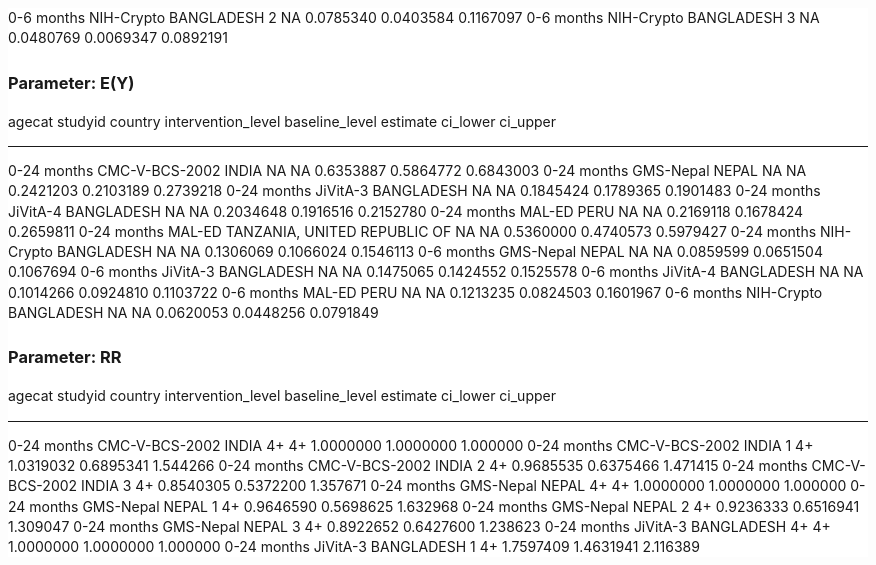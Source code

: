 0-6 months    NIH-Crypto       BANGLADESH                     2                    NA                0.0785340   0.0403584   0.1167097
0-6 months    NIH-Crypto       BANGLADESH                     3                    NA                0.0480769   0.0069347   0.0892191


### Parameter: E(Y)


agecat        studyid          country                        intervention_level   baseline_level     estimate    ci_lower    ci_upper
------------  ---------------  -----------------------------  -------------------  ---------------  ----------  ----------  ----------
0-24 months   CMC-V-BCS-2002   INDIA                          NA                   NA                0.6353887   0.5864772   0.6843003
0-24 months   GMS-Nepal        NEPAL                          NA                   NA                0.2421203   0.2103189   0.2739218
0-24 months   JiVitA-3         BANGLADESH                     NA                   NA                0.1845424   0.1789365   0.1901483
0-24 months   JiVitA-4         BANGLADESH                     NA                   NA                0.2034648   0.1916516   0.2152780
0-24 months   MAL-ED           PERU                           NA                   NA                0.2169118   0.1678424   0.2659811
0-24 months   MAL-ED           TANZANIA, UNITED REPUBLIC OF   NA                   NA                0.5360000   0.4740573   0.5979427
0-24 months   NIH-Crypto       BANGLADESH                     NA                   NA                0.1306069   0.1066024   0.1546113
0-6 months    GMS-Nepal        NEPAL                          NA                   NA                0.0859599   0.0651504   0.1067694
0-6 months    JiVitA-3         BANGLADESH                     NA                   NA                0.1475065   0.1424552   0.1525578
0-6 months    JiVitA-4         BANGLADESH                     NA                   NA                0.1014266   0.0924810   0.1103722
0-6 months    MAL-ED           PERU                           NA                   NA                0.1213235   0.0824503   0.1601967
0-6 months    NIH-Crypto       BANGLADESH                     NA                   NA                0.0620053   0.0448256   0.0791849


### Parameter: RR


agecat        studyid          country                        intervention_level   baseline_level     estimate    ci_lower   ci_upper
------------  ---------------  -----------------------------  -------------------  ---------------  ----------  ----------  ---------
0-24 months   CMC-V-BCS-2002   INDIA                          4+                   4+                1.0000000   1.0000000   1.000000
0-24 months   CMC-V-BCS-2002   INDIA                          1                    4+                1.0319032   0.6895341   1.544266
0-24 months   CMC-V-BCS-2002   INDIA                          2                    4+                0.9685535   0.6375466   1.471415
0-24 months   CMC-V-BCS-2002   INDIA                          3                    4+                0.8540305   0.5372200   1.357671
0-24 months   GMS-Nepal        NEPAL                          4+                   4+                1.0000000   1.0000000   1.000000
0-24 months   GMS-Nepal        NEPAL                          1                    4+                0.9646590   0.5698625   1.632968
0-24 months   GMS-Nepal        NEPAL                          2                    4+                0.9236333   0.6516941   1.309047
0-24 months   GMS-Nepal        NEPAL                          3                    4+                0.8922652   0.6427600   1.238623
0-24 months   JiVitA-3         BANGLADESH                     4+                   4+                1.0000000   1.0000000   1.000000
0-24 months   JiVitA-3         BANGLADESH                     1                    4+                1.7597409   1.4631941   2.116389